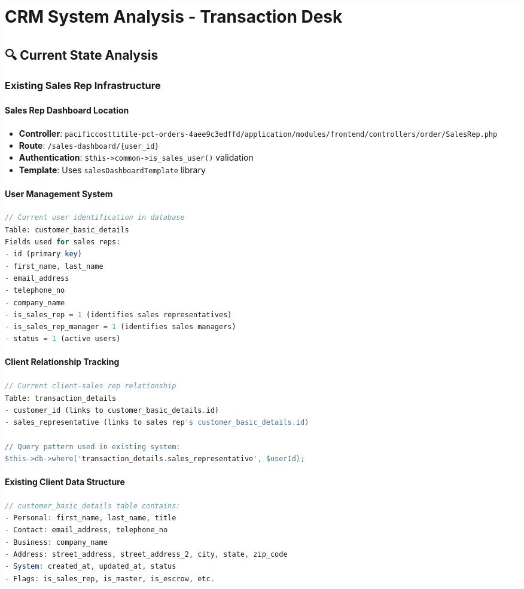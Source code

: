 # CRM System Analysis - Transaction Desk

## 🔍 Current State Analysis

### Existing Sales Rep Infrastructure

#### **Sales Rep Dashboard Location**
- **Controller**: `pacificcosttitile-pct-orders-4aee9c3edffd/application/modules/frontend/controllers/order/SalesRep.php`
- **Route**: `/sales-dashboard/{user_id}`
- **Authentication**: `$this->common->is_sales_user()` validation
- **Template**: Uses `salesDashboardTemplate` library

#### **User Management System**
```php
// Current user identification in database
Table: customer_basic_details
Fields used for sales reps:
- id (primary key)
- first_name, last_name
- email_address 
- telephone_no
- company_name
- is_sales_rep = 1 (identifies sales representatives)
- is_sales_rep_manager = 1 (identifies sales managers)
- status = 1 (active users)
```

#### **Client Relationship Tracking**
```php
// Current client-sales rep relationship
Table: transaction_details
- customer_id (links to customer_basic_details.id) 
- sales_representative (links to sales rep's customer_basic_details.id)

// Query pattern used in existing system:
$this->db->where('transaction_details.sales_representative', $userId);
```

#### **Existing Client Data Structure**
```php
// customer_basic_details table contains:
- Personal: first_name, last_name, title
- Contact: email_address, telephone_no  
- Business: company_name
- Address: street_address, street_address_2, city, state, zip_code
- System: created_at, updated_at, status
- Flags: is_sales_rep, is_master, is_escrow, etc.
```
